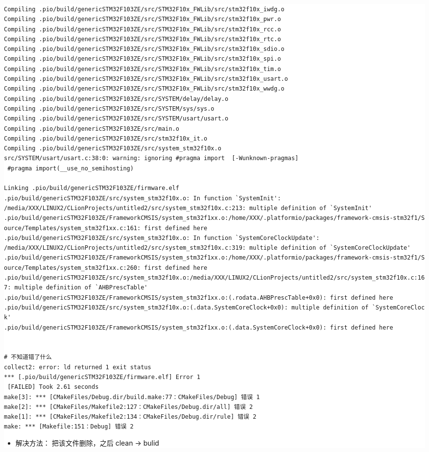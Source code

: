 ```shell
Compiling .pio/build/genericSTM32F103ZE/src/STM32F10x_FWLib/src/stm32f10x_iwdg.o
Compiling .pio/build/genericSTM32F103ZE/src/STM32F10x_FWLib/src/stm32f10x_pwr.o
Compiling .pio/build/genericSTM32F103ZE/src/STM32F10x_FWLib/src/stm32f10x_rcc.o
Compiling .pio/build/genericSTM32F103ZE/src/STM32F10x_FWLib/src/stm32f10x_rtc.o
Compiling .pio/build/genericSTM32F103ZE/src/STM32F10x_FWLib/src/stm32f10x_sdio.o
Compiling .pio/build/genericSTM32F103ZE/src/STM32F10x_FWLib/src/stm32f10x_spi.o
Compiling .pio/build/genericSTM32F103ZE/src/STM32F10x_FWLib/src/stm32f10x_tim.o
Compiling .pio/build/genericSTM32F103ZE/src/STM32F10x_FWLib/src/stm32f10x_usart.o
Compiling .pio/build/genericSTM32F103ZE/src/STM32F10x_FWLib/src/stm32f10x_wwdg.o
Compiling .pio/build/genericSTM32F103ZE/src/SYSTEM/delay/delay.o
Compiling .pio/build/genericSTM32F103ZE/src/SYSTEM/sys/sys.o
Compiling .pio/build/genericSTM32F103ZE/src/SYSTEM/usart/usart.o
Compiling .pio/build/genericSTM32F103ZE/src/main.o
Compiling .pio/build/genericSTM32F103ZE/src/stm32f10x_it.o
Compiling .pio/build/genericSTM32F103ZE/src/system_stm32f10x.o
src/SYSTEM/usart/usart.c:38:0: warning: ignoring #pragma import  [-Wunknown-pragmas]
 #pragma import(__use_no_semihosting)

Linking .pio/build/genericSTM32F103ZE/firmware.elf
.pio/build/genericSTM32F103ZE/src/system_stm32f10x.o: In function `SystemInit':
/media/XXX/LINUX2/CLionProjects/untitled2/src/system_stm32f10x.c:213: multiple definition of `SystemInit'
.pio/build/genericSTM32F103ZE/FrameworkCMSIS/system_stm32f1xx.o:/home/XXX/.platformio/packages/framework-cmsis-stm32f1/Source/Templates/system_stm32f1xx.c:161: first defined here
.pio/build/genericSTM32F103ZE/src/system_stm32f10x.o: In function `SystemCoreClockUpdate':
/media/XXX/LINUX2/CLionProjects/untitled2/src/system_stm32f10x.c:319: multiple definition of `SystemCoreClockUpdate'
.pio/build/genericSTM32F103ZE/FrameworkCMSIS/system_stm32f1xx.o:/home/XXX/.platformio/packages/framework-cmsis-stm32f1/Source/Templates/system_stm32f1xx.c:260: first defined here
.pio/build/genericSTM32F103ZE/src/system_stm32f10x.o:/media/XXX/LINUX2/CLionProjects/untitled2/src/system_stm32f10x.c:167: multiple definition of `AHBPrescTable'
.pio/build/genericSTM32F103ZE/FrameworkCMSIS/system_stm32f1xx.o:(.rodata.AHBPrescTable+0x0): first defined here
.pio/build/genericSTM32F103ZE/src/system_stm32f10x.o:(.data.SystemCoreClock+0x0): multiple definition of `SystemCoreClock'
.pio/build/genericSTM32F103ZE/FrameworkCMSIS/system_stm32f1xx.o:(.data.SystemCoreClock+0x0): first defined here


# 不知道错了什么
collect2: error: ld returned 1 exit status
*** [.pio/build/genericSTM32F103ZE/firmware.elf] Error 1
 [FAILED] Took 2.61 seconds
make[3]: *** [CMakeFiles/Debug.dir/build.make:77：CMakeFiles/Debug] 错误 1
make[2]: *** [CMakeFiles/Makefile2:127：CMakeFiles/Debug.dir/all] 错误 2
make[1]: *** [CMakeFiles/Makefile2:134：CMakeFiles/Debug.dir/rule] 错误 2
make: *** [Makefile:151：Debug] 错误 2

```

- 解决方法：
  把该文件删除，之后 clean -> bulid
